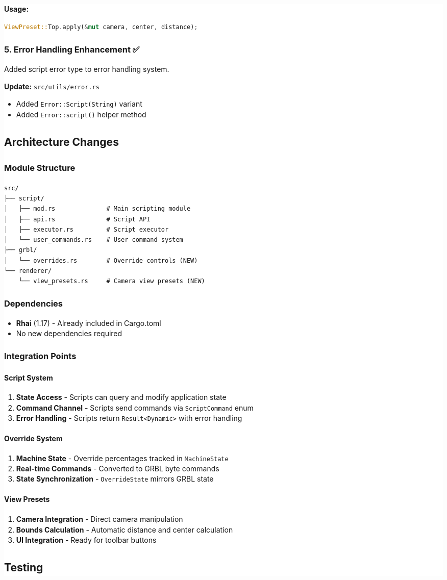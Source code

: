 **Usage:**
```rust
ViewPreset::Top.apply(&mut camera, center, distance);
```

### 5. Error Handling Enhancement ✅

Added script error type to error handling system.

**Update:** `src/utils/error.rs`
- Added `Error::Script(String)` variant
- Added `Error::script()` helper method

## Architecture Changes

### Module Structure
```
src/
├── script/
│   ├── mod.rs              # Main scripting module
│   ├── api.rs              # Script API
│   ├── executor.rs         # Script executor
│   └── user_commands.rs    # User command system
├── grbl/
│   └── overrides.rs        # Override controls (NEW)
└── renderer/
    └── view_presets.rs     # Camera view presets (NEW)
```

### Dependencies
- **Rhai** (1.17) - Already included in Cargo.toml
- No new dependencies required

### Integration Points

#### Script System
1. **State Access** - Scripts can query and modify application state
2. **Command Channel** - Scripts send commands via `ScriptCommand` enum
3. **Error Handling** - Scripts return `Result<Dynamic>` with error handling

#### Override System
1. **Machine State** - Override percentages tracked in `MachineState`
2. **Real-time Commands** - Converted to GRBL byte commands
3. **State Synchronization** - `OverrideState` mirrors GRBL state

#### View Presets
1. **Camera Integration** - Direct camera manipulation
2. **Bounds Calculation** - Automatic distance and center calculation
3. **UI Integration** - Ready for toolbar buttons

## Testing
